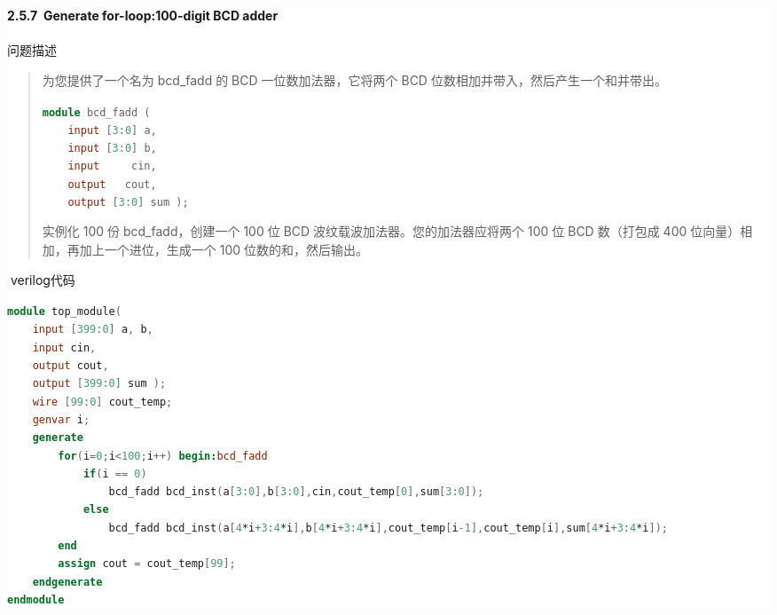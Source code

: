 #### 2.5.7  Generate for-loop:100-digit BCD adder

问题描述

>  为您提供了一个名为 bcd_fadd 的 BCD 一位数加法器，它将两个 BCD 位数相加并带入，然后产生一个和并带出。
>
>  ```verilog
>  module bcd_fadd (
>      input [3:0] a,
>      input [3:0] b,
>      input     cin,
>      output   cout,
>      output [3:0] sum );
>  ```
>
>  实例化 100 份 bcd_fadd，创建一个 100 位 BCD 波纹载波加法器。您的加法器应将两个 100 位 BCD 数（打包成 400 位向量）相加，再加上一个进位，生成一个 100 位数的和，然后输出。 


 verilog代码

```verilog
module top_module( 
    input [399:0] a, b,
    input cin,
    output cout,
    output [399:0] sum );
    wire [99:0] cout_temp;
    genvar i;
    generate
        for(i=0;i<100;i++) begin:bcd_fadd
            if(i == 0)
                bcd_fadd bcd_inst(a[3:0],b[3:0],cin,cout_temp[0],sum[3:0]);
            else
                bcd_fadd bcd_inst(a[4*i+3:4*i],b[4*i+3:4*i],cout_temp[i-1],cout_temp[i],sum[4*i+3:4*i]);
        end
        assign cout = cout_temp[99];
    endgenerate
endmodule
```
